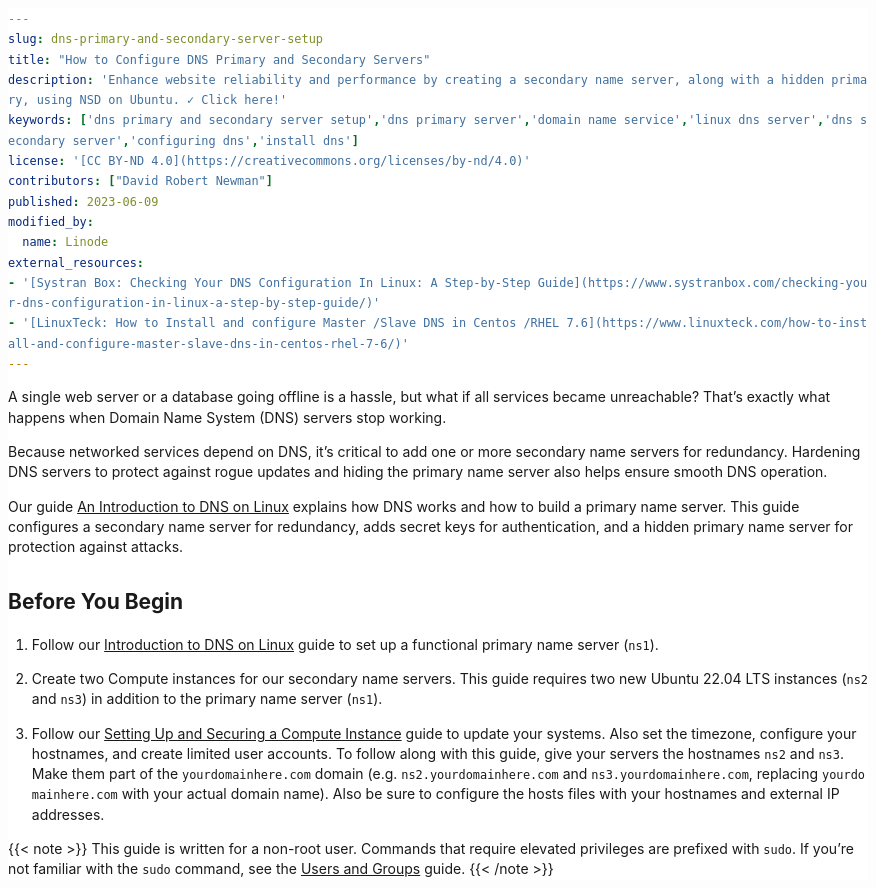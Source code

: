 ```yaml
---
slug: dns-primary-and-secondary-server-setup
title: "How to Configure DNS Primary and Secondary Servers"
description: 'Enhance website reliability and performance by creating a secondary name server, along with a hidden primary, using NSD on Ubuntu. ✓ Click here!'
keywords: ['dns primary and secondary server setup','dns primary server','domain name service','linux dns server','dns secondary server','configuring dns','install dns']
license: '[CC BY-ND 4.0](https://creativecommons.org/licenses/by-nd/4.0)'
contributors: ["David Robert Newman"]
published: 2023-06-09
modified_by:
  name: Linode
external_resources:
- '[Systran Box: Checking Your DNS Configuration In Linux: A Step-by-Step Guide](https://www.systranbox.com/checking-your-dns-configuration-in-linux-a-step-by-step-guide/)'
- '[LinuxTeck: How to Install and configure Master /Slave DNS in Centos /RHEL 7.6](https://www.linuxteck.com/how-to-install-and-configure-master-slave-dns-in-centos-rhel-7-6/)'
---
```


A single web server or a database going offline is a hassle, but what if all services became unreachable? That’s exactly what happens when Domain Name System (DNS) servers stop working.

Because networked services depend on DNS, it’s critical to add one or more secondary name servers for redundancy. Hardening DNS servers to protect against rogue updates and hiding the primary name server also helps ensure smooth DNS operation.

Our guide [An Introduction to DNS on Linux](/docs/guides/introduction-to-dns-on-linux) explains how DNS works and how to build a primary name server. This guide configures a secondary name server for redundancy, adds secret keys for authentication, and a hidden primary name server for protection against attacks.

## Before You Begin

1.  Follow our [Introduction to DNS on Linux](/docs/guides/introduction-to-dns-on-linux) guide to set up a functional primary name server (`ns1`).

1. Create two Compute instances for our secondary name servers. This guide requires two new Ubuntu 22.04 LTS instances (`ns2` and `ns3`) in addition to the primary name server (`ns1`).

1.  Follow our [Setting Up and Securing a Compute Instance](/docs/products/compute/compute-instances/guides/set-up-and-secure/) guide to update your systems. Also set the timezone, configure your hostnames, and create limited user accounts. To follow along with this guide, give your servers the hostnames `ns2` and `ns3`. Make them part of the `yourdomainhere.com` domain (e.g. `ns2.yourdomainhere.com` and `ns3.yourdomainhere.com`, replacing `yourdomainhere.com` with your actual domain name). Also be sure to configure the hosts files with your hostnames and external IP addresses.

{{< note >}}
This guide is written for a non-root user. Commands that require elevated privileges are prefixed with `sudo`. If you’re not familiar with the `sudo` command, see the [Users and Groups](/docs/guides/linux-users-and-groups/) guide.
{{< /note >}}
